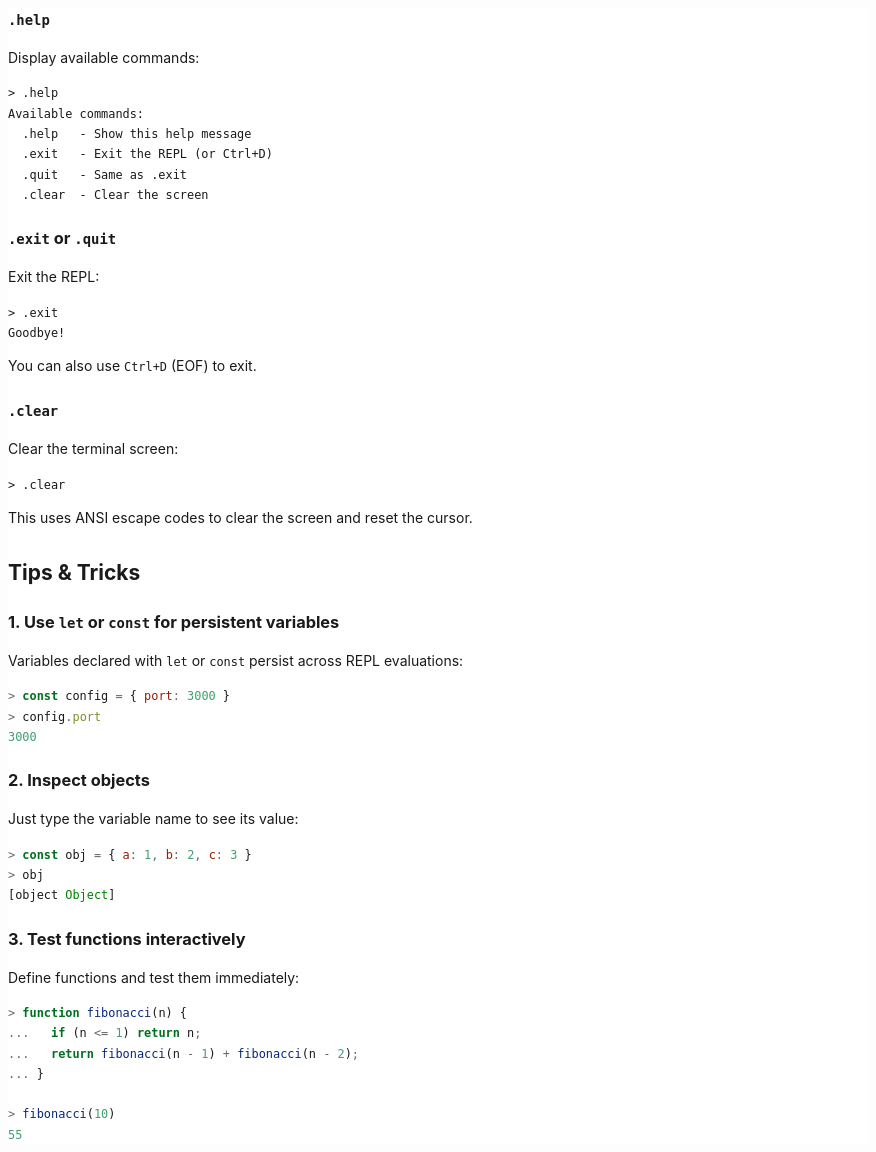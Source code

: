 ### `.help`
Display available commands:
```
> .help
Available commands:
  .help   - Show this help message
  .exit   - Exit the REPL (or Ctrl+D)
  .quit   - Same as .exit
  .clear  - Clear the screen
```

### `.exit` or `.quit`
Exit the REPL:
```
> .exit
Goodbye!
```

You can also use `Ctrl+D` (EOF) to exit.

### `.clear`
Clear the terminal screen:
```
> .clear
```

This uses ANSI escape codes to clear the screen and reset the cursor.

## Tips & Tricks

### 1. Use `let` or `const` for persistent variables
Variables declared with `let` or `const` persist across REPL evaluations:
```javascript
> const config = { port: 3000 }
> config.port
3000
```

### 2. Inspect objects
Just type the variable name to see its value:
```javascript
> const obj = { a: 1, b: 2, c: 3 }
> obj
[object Object]
```

### 3. Test functions interactively
Define functions and test them immediately:
```javascript
> function fibonacci(n) {
...   if (n <= 1) return n;
...   return fibonacci(n - 1) + fibonacci(n - 2);
... }

> fibonacci(10)
55
```
